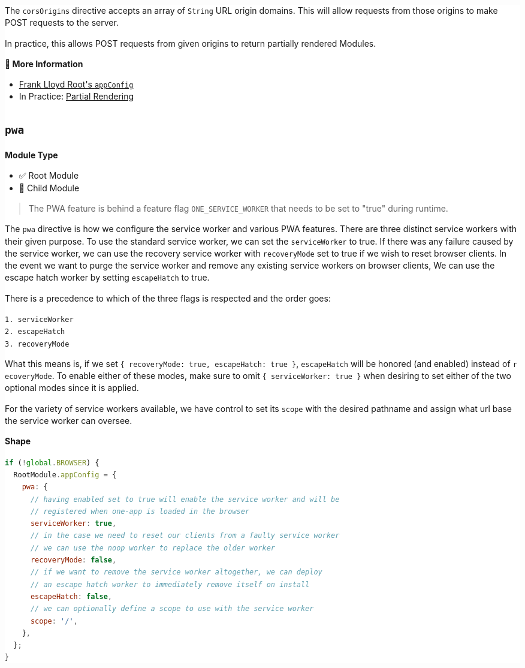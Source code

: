 The `corsOrigins` directive accepts an array of `String` URL origin domains.
This will allow requests from those origins to make POST requests to the server.

In practice, this allows POST requests from given origins to return partially rendered Modules.

**📘 More Information**
* [Frank Lloyd Root's `appConfig`](../../../prod-sample/sample-modules/frank-lloyd-root/0.0.0/src/config.js)
* In Practice: [Partial Rendering](../../../README.md#partial-rendering)

## `pwa`
**Module Type**
* ✅ Root Module
* 🚫 Child Module

> The PWA feature is behind a feature flag `ONE_SERVICE_WORKER` that needs to be
> set to "true" during runtime.

The `pwa` directive is how we configure the service worker and various PWA features.
There are three distinct service workers with their given purpose. To use
the standard service worker, we can set the `serviceWorker` to true. If there
was any failure caused by the service worker, we can use the recovery service
worker with `recoveryMode` set to true if we wish to reset browser clients. In
the event we want to purge the service worker and remove any existing service
workers on browser clients, We can use the escape hatch worker by setting
`escapeHatch` to true.

There is a precedence to which of the three flags is respected and the order goes:

```
1. serviceWorker
2. escapeHatch
3. recoveryMode
```

What this means is, if we set `{ recoveryMode: true, escapeHatch: true }`, `escapeHatch`
will be honored (and enabled) instead of `recoveryMode`. To enable either of these modes,
make sure to omit `{ serviceWorker: true }` when desiring to set either of the two optional
modes since it is applied.

For the variety of service workers available, we have control to set its
`scope` with the desired pathname and assign what url base the service worker
can oversee.

**Shape**
```js
if (!global.BROWSER) {
  RootModule.appConfig = {
    pwa: {
      // having enabled set to true will enable the service worker and will be
      // registered when one-app is loaded in the browser
      serviceWorker: true,
      // in the case we need to reset our clients from a faulty service worker
      // we can use the noop worker to replace the older worker
      recoveryMode: false,
      // if we want to remove the service worker altogether, we can deploy
      // an escape hatch worker to immediately remove itself on install
      escapeHatch: false,
      // we can optionally define a scope to use with the service worker
      scope: '/',
    },
  };
}
```
